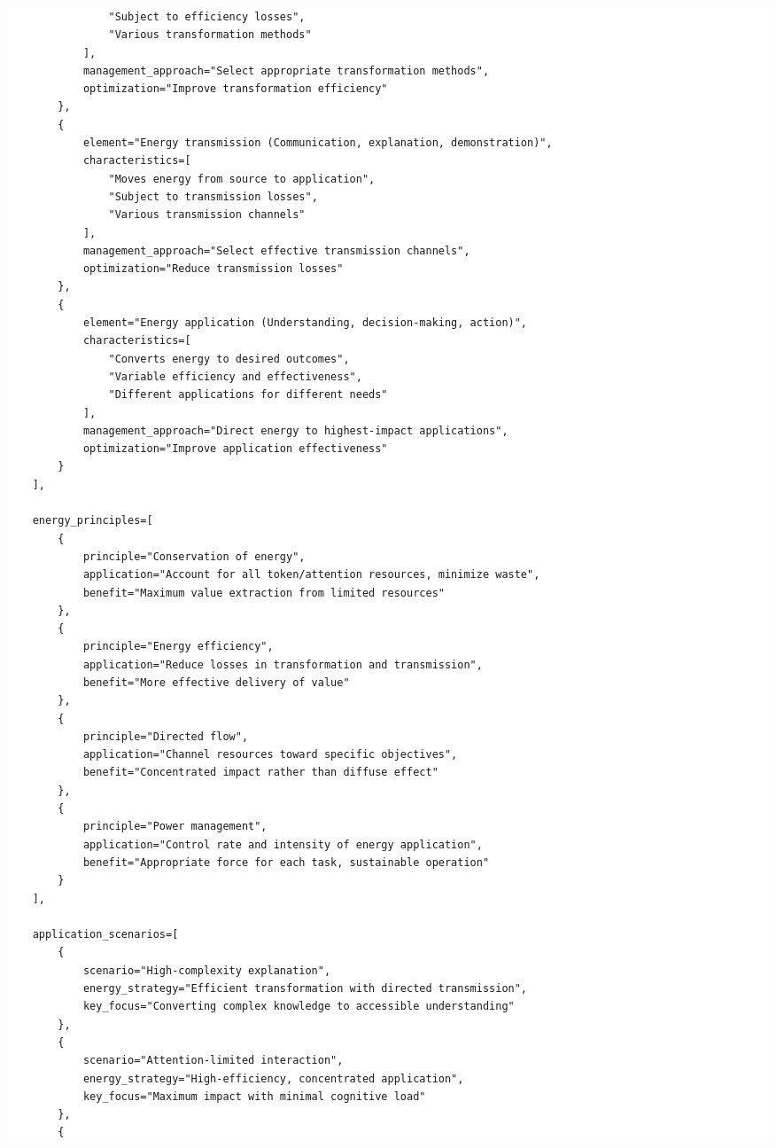 ```
                "Subject to efficiency losses",
                "Various transformation methods"
            ],
            management_approach="Select appropriate transformation methods",
            optimization="Improve transformation efficiency"
        },
        {
            element="Energy transmission (Communication, explanation, demonstration)",
            characteristics=[
                "Moves energy from source to application",
                "Subject to transmission losses",
                "Various transmission channels"
            ],
            management_approach="Select effective transmission channels",
            optimization="Reduce transmission losses"
        },
        {
            element="Energy application (Understanding, decision-making, action)",
            characteristics=[
                "Converts energy to desired outcomes",
                "Variable efficiency and effectiveness",
                "Different applications for different needs"
            ],
            management_approach="Direct energy to highest-impact applications",
            optimization="Improve application effectiveness"
        }
    ],
    
    energy_principles=[
        {
            principle="Conservation of energy",
            application="Account for all token/attention resources, minimize waste",
            benefit="Maximum value extraction from limited resources"
        },
        {
            principle="Energy efficiency",
            application="Reduce losses in transformation and transmission",
            benefit="More effective delivery of value"
        },
        {
            principle="Directed flow",
            application="Channel resources toward specific objectives",
            benefit="Concentrated impact rather than diffuse effect"
        },
        {
            principle="Power management",
            application="Control rate and intensity of energy application",
            benefit="Appropriate force for each task, sustainable operation"
        }
    ],
    
    application_scenarios=[
        {
            scenario="High-complexity explanation",
            energy_strategy="Efficient transformation with directed transmission",
            key_focus="Converting complex knowledge to accessible understanding"
        },
        {
            scenario="Attention-limited interaction",
            energy_strategy="High-efficiency, concentrated application",
            key_focus="Maximum impact with minimal cognitive load"
        },
        {
```